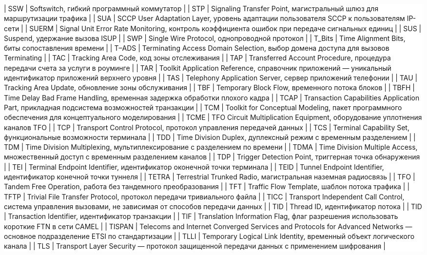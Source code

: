 | SSW | Softswitch, гибкий программный коммутатор |
| STP | Signaling Transfer Point, магистральный шлюз для маршрутизации трафика |
| SUA | SCCP User Adaptation Layer, уровень адаптации пользователя SCCP к пользователям IP-сети |
| SUERM | Signal Unit Error Rate Monitoring, контроль коэффициента ошибок при передаче сигнальных единиц |
| SUS | Suspend, удержание вызова ISUP |
| SWP | Single Wire Protocol, однопроводной протокол |
| T_Bits | Time Alignment Bits, биты сопоставления времени |
| T–ADS | Terminating Access Domain Selection, выбор домена доступа для вызовов Terminating |
| TAC | Tracking Area Code, код зоны отслеживания |
| TAP | Transferred Account Procedure, процедура передачи счета за услуги в роуминге |
| TAR | Toolkit Application Reference, справочник приложений — уникальный идентификатор приложений верхнего уровня |
| TAS | Telephony Application Server, сервер приложений телефонии |
| TAU | Tracking Area Update, обновление зоны обслуживания |
| TBF | Temporary Block Flow, временного потока блоков |
| TBFH | Time Delay Bad Frame Handling, временная задержка обработки плохого кадра |
| TCAP | Transaction Capabilities Application Part, прикладная подсистема возможностей транзакции |
| TCM | Toolkit for Conceptual Modeling, пакет программного обеспечения для концептуального моделирования |
| TCME | TFO Circuit Multiplication Equipment, оборудование уплотнения каналов TFO |
| TCP | Transport Control Protocol, протокол управления передачей данных |
| TCS | Terminal Capability Set, функциональные возможности терминала |
| TDD | Time Division Duplex, дуплексный режим с временным разделением |
| TDM | Time Division Multiplexing, мультиплексирование с разделением по времени |
| TDMA | Time Division Multiple Access, множественный доступ с временным разделением каналов |
| TDP | Trigger Detection Point, триггерная точка обнаружения |
| TEI | Terminal Endpoint Identifier, идентификатор оконечной точки терминала |
| TEID | Tunnel Endpoint Identifier, идентификатор конечной точки туннеля |
| TETRA | Terrestrial Trunked Radio, магистральная наземная радиосвязь |
| TFO | Tandem Free Operation, работа без тандемного преобразования |
| TFT | Traffic Flow Template, шаблон потока трафика |
| TFTP | Trivial File Transfer Protocol, протокол передачи тривиального файла |
| TICC | Transport Independent Call Control, система управления вызовами, не зависимая от способов передачи данных |
| TID | Thread ID, идентификатор потока |
| TID | Transaction Identifier, идентификатор транзакции |
| TIF | Translation Information Flag, флаг разрешения использовать короткие FTN в сети CAMEL |
| TISPAN | Telecoms and Internet Converged Services and Protocols for Advanced Networks — основное подразделение ETSI по стандартизации |
| TLLI | Temporary Logical Link Identity, временный объект логического канала |
| TLS | Transport Layer Security — протокол защищенной передачи данных с применением шифрования |